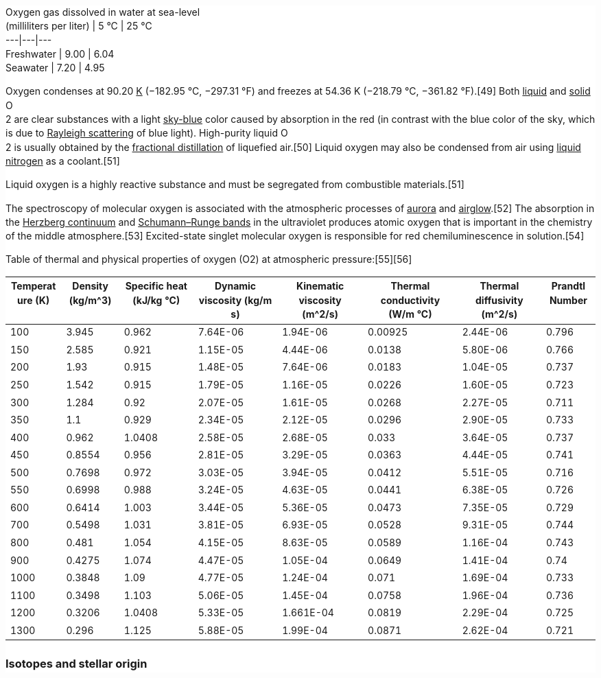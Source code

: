 Oxygen gas dissolved in water at sea-level  
(milliliters per liter)  | 5 °C  | 25 °C   
---|---|---  
Freshwater  | 9.00  | 6.04   
Seawater  | 7.20  | 4.95   
  
Oxygen condenses at 90.20 [K](/wiki/Kelvin "Kelvin") (−182.95 °C, −297.31 °F) and freezes at 54.36 K (−218.79 °C, −361.82 °F).[49] Both [liquid](/wiki/Liquid_oxygen "Liquid oxygen") and [solid](/wiki/Solid_oxygen "Solid oxygen") O  
2 are clear substances with a light [sky-blue](/wiki/Diffuse_sky_radiation "Diffuse sky radiation") color caused by absorption in the red (in contrast with the blue color of the sky, which is due to [Rayleigh scattering](/wiki/Rayleigh_scattering "Rayleigh scattering") of blue light). High-purity liquid O  
2 is usually obtained by the [fractional distillation](/wiki/Fractional_distillation "Fractional distillation") of liquefied air.[50] Liquid oxygen may also be condensed from air using [liquid nitrogen](/wiki/Liquid_nitrogen "Liquid nitrogen") as a coolant.[51]

Liquid oxygen is a highly reactive substance and must be segregated from combustible materials.[51]

The spectroscopy of molecular oxygen is associated with the atmospheric processes of [aurora](/wiki/Aurora "Aurora") and [airglow](/wiki/Airglow "Airglow").[52] The absorption in the [Herzberg continuum](/w/index.php?title=Herzberg_continuum&action=edit&redlink=1 "Herzberg continuum \(page does not exist\)") and [Schumann–Runge bands](/wiki/Schumann%E2%80%93Runge_bands "Schumann–Runge bands") in the ultraviolet produces atomic oxygen that is important in the chemistry of the middle atmosphere.[53] Excited-state singlet molecular oxygen is responsible for red chemiluminescence in solution.[54]

Table of thermal and physical properties of oxygen (O2) at atmospheric pressure:[55][56]

Temperature (K)  | Density (kg/m^3)  | Specific heat (kJ/kg °C)  | Dynamic viscosity (kg/m s)  | Kinematic viscosity (m^2/s)  | Thermal conductivity (W/m °C)  | Thermal diffusivity (m^2/s)  | Prandtl Number   
---|---|---|---|---|---|---|---  
100  | 3.945  | 0.962  | 7.64E-06  | 1.94E-06  | 0.00925  | 2.44E-06  | 0.796   
150  | 2.585  | 0.921  | 1.15E-05  | 4.44E-06  | 0.0138  | 5.80E-06  | 0.766   
200  | 1.93  | 0.915  | 1.48E-05  | 7.64E-06  | 0.0183  | 1.04E-05  | 0.737   
250  | 1.542  | 0.915  | 1.79E-05  | 1.16E-05  | 0.0226  | 1.60E-05  | 0.723   
300  | 1.284  | 0.92  | 2.07E-05  | 1.61E-05  | 0.0268  | 2.27E-05  | 0.711   
350  | 1.1  | 0.929  | 2.34E-05  | 2.12E-05  | 0.0296  | 2.90E-05  | 0.733   
400  | 0.962  | 1.0408  | 2.58E-05  | 2.68E-05  | 0.033  | 3.64E-05  | 0.737   
450  | 0.8554  | 0.956  | 2.81E-05  | 3.29E-05  | 0.0363  | 4.44E-05  | 0.741   
500  | 0.7698  | 0.972  | 3.03E-05  | 3.94E-05  | 0.0412  | 5.51E-05  | 0.716   
550  | 0.6998  | 0.988  | 3.24E-05  | 4.63E-05  | 0.0441  | 6.38E-05  | 0.726   
600  | 0.6414  | 1.003  | 3.44E-05  | 5.36E-05  | 0.0473  | 7.35E-05  | 0.729   
700  | 0.5498  | 1.031  | 3.81E-05  | 6.93E-05  | 0.0528  | 9.31E-05  | 0.744   
800  | 0.481  | 1.054  | 4.15E-05  | 8.63E-05  | 0.0589  | 1.16E-04  | 0.743   
900  | 0.4275  | 1.074  | 4.47E-05  | 1.05E-04  | 0.0649  | 1.41E-04  | 0.74   
1000  | 0.3848  | 1.09  | 4.77E-05  | 1.24E-04  | 0.071  | 1.69E-04  | 0.733   
1100  | 0.3498  | 1.103  | 5.06E-05  | 1.45E-04  | 0.0758  | 1.96E-04  | 0.736   
1200  | 0.3206  | 1.0408  | 5.33E-05  | 1.661E-04  | 0.0819  | 2.29E-04  | 0.725   
1300  | 0.296  | 1.125  | 5.88E-05  | 1.99E-04  | 0.0871  | 2.62E-04  | 0.721   
  
### Isotopes and stellar origin
